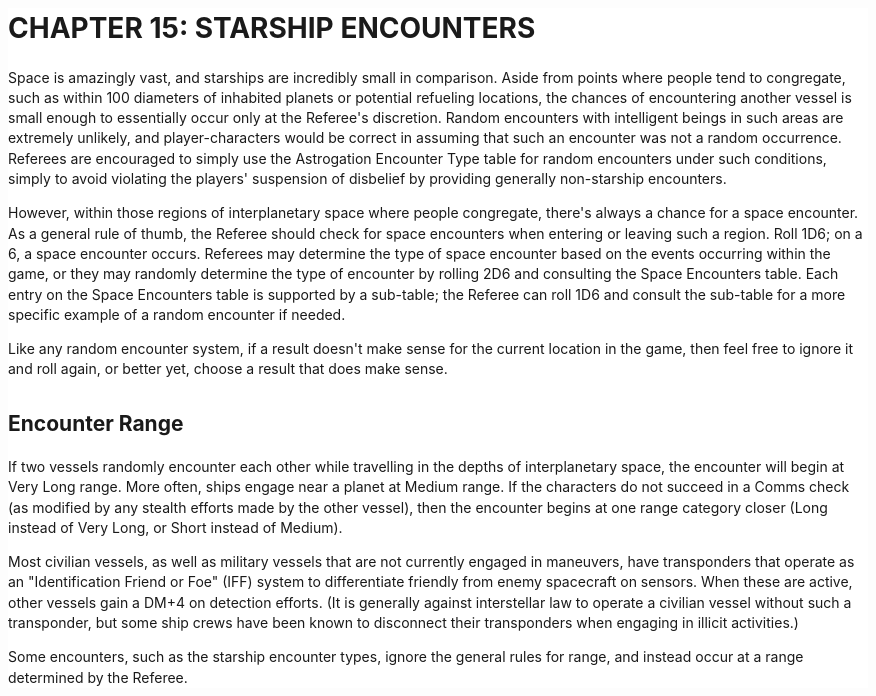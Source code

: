 # CHAPTER 15: STARSHIP ENCOUNTERS

Space is amazingly vast, and starships are incredibly small in
comparison. Aside from points where people tend to congregate, such as
within 100 diameters of inhabited planets or potential refueling
locations, the chances of encountering another vessel is small enough to
essentially occur only at the Referee's discretion. Random encounters
with intelligent beings in such areas are extremely unlikely, and
player-characters would be correct in assuming that such an encounter
was not a random occurrence. Referees are encouraged to simply use the
Astrogation Encounter Type table for random encounters under such
conditions, simply to avoid violating the players' suspension of
disbelief by providing generally non-starship encounters.

However, within those regions of interplanetary space where people
congregate, there's always a chance for a space encounter. As a general
rule of thumb, the Referee should check for space encounters when
entering or leaving such a region. Roll 1D6; on a 6, a space encounter
occurs. Referees may determine the type of space encounter based on the
events occurring within the game, or they may randomly determine the
type of encounter by rolling 2D6 and consulting the Space Encounters
table. Each entry on the Space Encounters table is supported by a
sub-table; the Referee can roll 1D6 and consult the sub-table for a more
specific example of a random encounter if needed.

Like any random encounter system, if a result doesn't make sense for the
current location in the game, then feel free to ignore it and roll
again, or better yet, choose a result that does make sense.

## Encounter Range

If two vessels randomly encounter each other while travelling in the
depths of interplanetary space, the encounter will begin at Very Long
range. More often, ships engage near a planet at Medium range. If the
characters do not succeed in a Comms check (as modified by any stealth
efforts made by the other vessel), then the encounter begins at one
range category closer (Long instead of Very Long, or Short instead of
Medium).

Most civilian vessels, as well as military vessels that are not
currently engaged in maneuvers, have transponders that operate as an
"Identification Friend or Foe" (IFF) system to differentiate friendly
from enemy spacecraft on sensors. When these are active, other vessels
gain a DM+4 on detection efforts. (It is generally against interstellar
law to operate a civilian vessel without such a transponder, but some
ship crews have been known to disconnect their transponders when
engaging in illicit activities.)

Some encounters, such as the starship encounter types, ignore the
general rules for range, and instead occur at a range determined by the
Referee.
